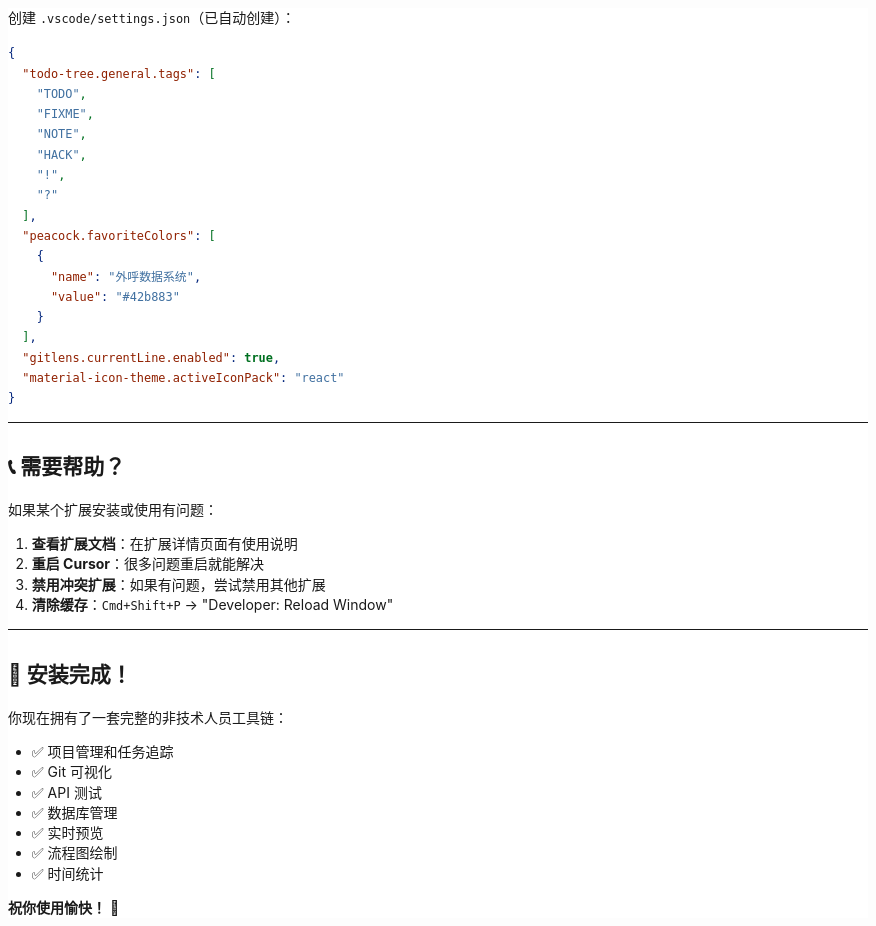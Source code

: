 创建 `.vscode/settings.json`（已自动创建）：

```json
{
  "todo-tree.general.tags": [
    "TODO",
    "FIXME",
    "NOTE",
    "HACK",
    "!",
    "?"
  ],
  "peacock.favoriteColors": [
    {
      "name": "外呼数据系统",
      "value": "#42b883"
    }
  ],
  "gitlens.currentLine.enabled": true,
  "material-icon-theme.activeIconPack": "react"
}
```

---

## 📞 需要帮助？

如果某个扩展安装或使用有问题：

1. **查看扩展文档**：在扩展详情页面有使用说明
2. **重启 Cursor**：很多问题重启就能解决
3. **禁用冲突扩展**：如果有问题，尝试禁用其他扩展
4. **清除缓存**：`Cmd+Shift+P` → "Developer: Reload Window"

---

## 🎊 安装完成！

你现在拥有了一套完整的非技术人员工具链：
- ✅ 项目管理和任务追踪
- ✅ Git 可视化
- ✅ API 测试
- ✅ 数据库管理
- ✅ 实时预览
- ✅ 流程图绘制
- ✅ 时间统计

**祝你使用愉快！** 🚀



